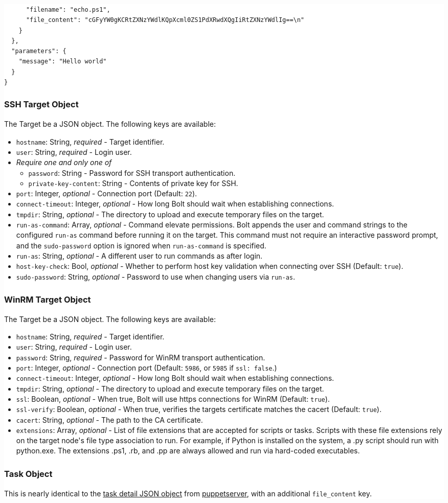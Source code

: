 ```
      "filename": "echo.ps1",
      "file_content": "cGFyYW0gKCRtZXNzYWdlKQpXcml0ZS1PdXRwdXQgIiRtZXNzYWdlIg==\n"
    }
  },
  "parameters": {
    "message": "Hello world"
  }
}
```

### SSH Target Object
The Target be a JSON object. The following keys are available:
- `hostname`: String, *required* - Target identifier.
- `user`: String, *required* - Login user.
- *Require one and only one of*
  - `password`: String - Password for SSH transport authentication.
  - `private-key-content`: String - Contents of private key for SSH.
- `port`: Integer, *optional* - Connection port (Default: `22`).
- `connect-timeout`: Integer, *optional* - How long Bolt should wait when establishing connections.
- `tmpdir`: String, *optional* - The directory to upload and execute temporary files on the target.
- `run-as-command`: Array, *optional* - Command elevate permissions. Bolt appends the user and command strings to the configured `run-as` command before running it on the target. This command must not require an interactive password prompt, and the `sudo-password` option is ignored when `run-as-command` is specified.
- `run-as`: String, *optional* - A different user to run commands as after login.
- `host-key-check`: Bool, *optional* - Whether to perform host key validation when connecting over SSH (Default: `true`).
- `sudo-password`: String, *optional* - Password to use when changing users via `run-as`.

### WinRM Target Object
The Target be a JSON object. The following keys are available:
- `hostname`: String, *required* - Target identifier.
- `user`: String, *required* - Login user.
- `password`: String, *required* - Password for WinRM transport authentication.
- `port`: Integer, *optional* - Connection port (Default: `5986`, or `5985` if `ssl: false`.)
- `connect-timeout`: Integer, *optional* - How long Bolt should wait when establishing connections.
- `tmpdir`: String, *optional* - The directory to upload and execute temporary files on the target.
- `ssl`: Boolean, *optional* - When true, Bolt will use https connections for WinRM (Default: `true`).
- `ssl-verify`: Boolean, *optional* - When true, verifies the targets certificate matches the cacert (Default: `true`).
- `cacert`: String, *optional* - The path to the CA certificate.
- `extensions`: Array, *optional* - List of file extensions that are accepted for scripts or tasks. Scripts with these file extensions rely on the target node's file type association to run. For example, if Python is installed on the system, a .py script should run with python.exe. The extensions .ps1, .rb, and .pp are always allowed and run via hard-coded executables.

### Task Object
This is nearly identical to the [task detail JSON
object](https://github.com/puppetlabs/puppetserver/blob/master/documentation/puppet-api/v3/task_detail.json)
from [puppetserver](https://github.com/puppetlabs/puppetserver), with an
additional `file_content` key.
